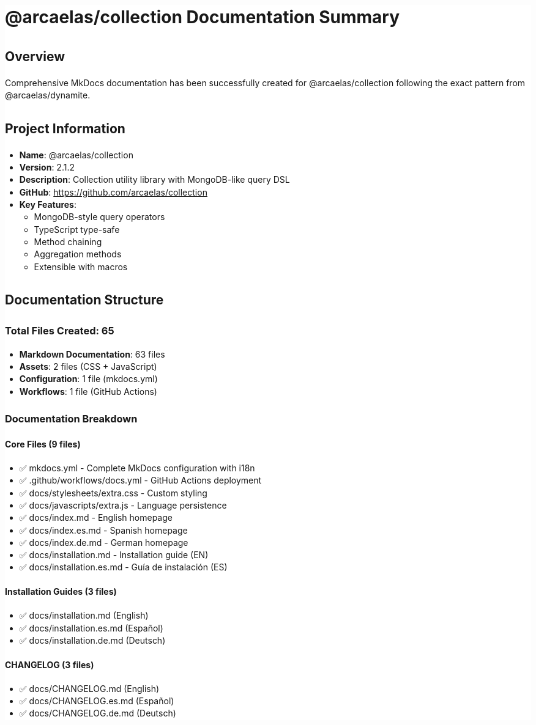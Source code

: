 # @arcaelas/collection Documentation Summary

## Overview

Comprehensive MkDocs documentation has been successfully created for @arcaelas/collection following the exact pattern from @arcaelas/dynamite.

## Project Information

- **Name**: @arcaelas/collection
- **Version**: 2.1.2
- **Description**: Collection utility library with MongoDB-like query DSL
- **GitHub**: https://github.com/arcaelas/collection
- **Key Features**: 
  - MongoDB-style query operators
  - TypeScript type-safe
  - Method chaining
  - Aggregation methods
  - Extensible with macros

## Documentation Structure

### Total Files Created: 65

- **Markdown Documentation**: 63 files
- **Assets**: 2 files (CSS + JavaScript)
- **Configuration**: 1 file (mkdocs.yml)
- **Workflows**: 1 file (GitHub Actions)

### Documentation Breakdown

#### Core Files (9 files)
- ✅ mkdocs.yml - Complete MkDocs configuration with i18n
- ✅ .github/workflows/docs.yml - GitHub Actions deployment
- ✅ docs/stylesheets/extra.css - Custom styling
- ✅ docs/javascripts/extra.js - Language persistence
- ✅ docs/index.md - English homepage
- ✅ docs/index.es.md - Spanish homepage
- ✅ docs/index.de.md - German homepage
- ✅ docs/installation.md - Installation guide (EN)
- ✅ docs/installation.es.md - Guía de instalación (ES)

#### Installation Guides (3 files)
- ✅ docs/installation.md (English)
- ✅ docs/installation.es.md (Español)
- ✅ docs/installation.de.md (Deutsch)

#### CHANGELOG (3 files)
- ✅ docs/CHANGELOG.md (English)
- ✅ docs/CHANGELOG.es.md (Español)
- ✅ docs/CHANGELOG.de.md (Deutsch)
